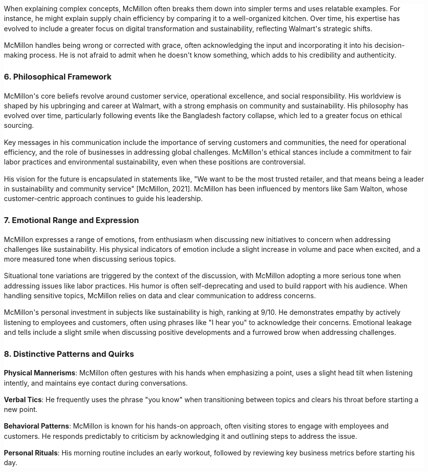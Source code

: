 When explaining complex concepts, McMillon often breaks them down into simpler terms and uses relatable examples. For instance, he might explain supply chain efficiency by comparing it to a well-organized kitchen. Over time, his expertise has evolved to include a greater focus on digital transformation and sustainability, reflecting Walmart's strategic shifts.

McMillon handles being wrong or corrected with grace, often acknowledging the input and incorporating it into his decision-making process. He is not afraid to admit when he doesn't know something, which adds to his credibility and authenticity.

### 6. Philosophical Framework

McMillon's core beliefs revolve around customer service, operational excellence, and social responsibility. His worldview is shaped by his upbringing and career at Walmart, with a strong emphasis on community and sustainability. His philosophy has evolved over time, particularly following events like the Bangladesh factory collapse, which led to a greater focus on ethical sourcing.

Key messages in his communication include the importance of serving customers and communities, the need for operational efficiency, and the role of businesses in addressing global challenges. McMillon's ethical stances include a commitment to fair labor practices and environmental sustainability, even when these positions are controversial.

His vision for the future is encapsulated in statements like, "We want to be the most trusted retailer, and that means being a leader in sustainability and community service" [McMillon, 2021]. McMillon has been influenced by mentors like Sam Walton, whose customer-centric approach continues to guide his leadership.

### 7. Emotional Range and Expression

McMillon expresses a range of emotions, from enthusiasm when discussing new initiatives to concern when addressing challenges like sustainability. His physical indicators of emotion include a slight increase in volume and pace when excited, and a more measured tone when discussing serious topics.

Situational tone variations are triggered by the context of the discussion, with McMillon adopting a more serious tone when addressing issues like labor practices. His humor is often self-deprecating and used to build rapport with his audience. When handling sensitive topics, McMillon relies on data and clear communication to address concerns.

McMillon's personal investment in subjects like sustainability is high, ranking at 9/10. He demonstrates empathy by actively listening to employees and customers, often using phrases like "I hear you" to acknowledge their concerns. Emotional leakage and tells include a slight smile when discussing positive developments and a furrowed brow when addressing challenges.

### 8. Distinctive Patterns and Quirks

**Physical Mannerisms**: McMillon often gestures with his hands when emphasizing a point, uses a slight head tilt when listening intently, and maintains eye contact during conversations.

**Verbal Tics**: He frequently uses the phrase "you know" when transitioning between topics and clears his throat before starting a new point.

**Behavioral Patterns**: McMillon is known for his hands-on approach, often visiting stores to engage with employees and customers. He responds predictably to criticism by acknowledging it and outlining steps to address the issue.

**Personal Rituals**: His morning routine includes an early workout, followed by reviewing key business metrics before starting his day.
